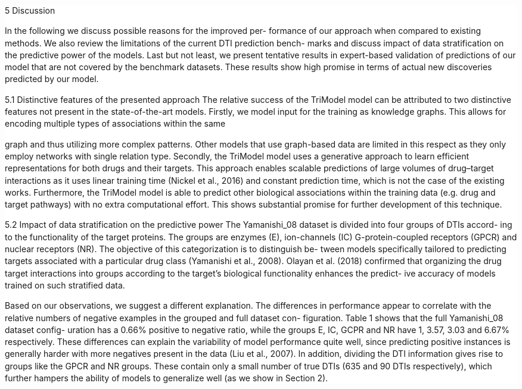 5 Discussion

In the following we discuss possible reasons for the improved per-
formance of our approach when compared to existing methods.
We also review the limitations of the current DTI prediction bench-
marks and discuss impact of data stratification on the predictive
power of the models. Last but not least, we present tentative results
in expert-based validation of predictions of our model that are not
covered by the benchmark datasets. These results show high promise
in terms of actual new discoveries predicted by our model.

5.1 Distinctive features of the presented approach
The relative success of the TriModel model can be attributed to
two distinctive features not present in the state-of-the-art models.
Firstly, we model input for the training as knowledge graphs. This
allows for encoding multiple types of associations within the same

graph and thus utilizing more complex patterns. Other models that
use graph-based data are limited in this respect as they only employ
networks with single relation type. Secondly, the TriModel model
uses a generative approach to learn efficient representations for both
drugs and their targets. This approach enables scalable predictions of
large volumes of drug–target interactions as it uses linear training time
(Nickel et al., 2016) and constant prediction time, which is not the
case of the existing works. Furthermore, the TriModel model is able
to predict other biological associations within the training data (e.g.
drug and target pathways) with no extra computational effort. This
shows substantial promise for further development of this technique.

5.2 Impact of data stratification on the predictive power
The Yamanishi_08 dataset is divided into four groups of DTIs accord-
ing to the functionality of the target proteins. The groups are enzymes
(E), ion-channels (IC) G-protein-coupled receptors (GPCR) and nuclear
receptors (NR). The objective of this categorization is to distinguish be-
tween models specifically tailored to predicting targets associated with
a particular drug class (Yamanishi et al., 2008). Olayan et al. (2018)
confirmed that organizing the drug target interactions into groups
according to the target’s biological functionality enhances the predict-
ive accuracy of models trained on such stratified data.

Based on our observations, we suggest a different explanation.
The differences in performance appear to correlate with the relative
numbers of negative examples in the grouped and full dataset con-
figuration. Table 1 shows that the full Yamanishi_08 dataset config-
uration has a 0.66% positive to negative ratio, while the groups E,
IC, GCPR and NR have 1, 3.57, 3.03 and 6.67% respectively. These
differences can explain the variability of model performance quite
well, since predicting positive instances is generally harder with
more negatives present in the data (Liu et al., 2007). In addition,
dividing the DTI information gives rise to groups like the GPCR and
NR groups. These contain only a small number of true DTIs (635
and 90 DTIs respectively), which further hampers the ability of
models to generalize well (as we show in Section 2).
